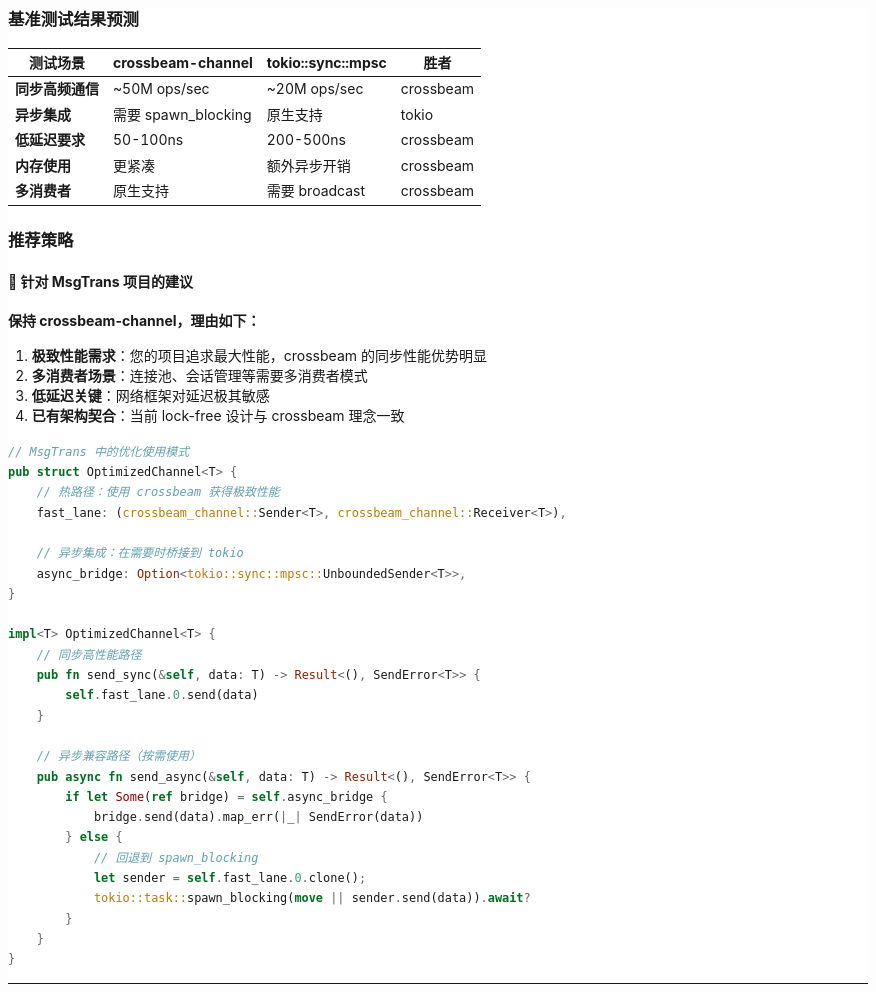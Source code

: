 ### 基准测试结果预测

| 测试场景 | crossbeam-channel | tokio::sync::mpsc | 胜者 |
|---------|-------------------|-------------------|------|
| **同步高频通信** | ~50M ops/sec | ~20M ops/sec | crossbeam |
| **异步集成** | 需要 spawn_blocking | 原生支持 | tokio |
| **低延迟要求** | 50-100ns | 200-500ns | crossbeam |
| **内存使用** | 更紧凑 | 额外异步开销 | crossbeam |
| **多消费者** | 原生支持 | 需要 broadcast | crossbeam |

### 推荐策略

#### 🎯 针对 MsgTrans 项目的建议

**保持 crossbeam-channel，理由如下：**

1. **极致性能需求**：您的项目追求最大性能，crossbeam 的同步性能优势明显
2. **多消费者场景**：连接池、会话管理等需要多消费者模式
3. **低延迟关键**：网络框架对延迟极其敏感
4. **已有架构契合**：当前 lock-free 设计与 crossbeam 理念一致

```rust
// MsgTrans 中的优化使用模式
pub struct OptimizedChannel<T> {
    // 热路径：使用 crossbeam 获得极致性能
    fast_lane: (crossbeam_channel::Sender<T>, crossbeam_channel::Receiver<T>),
    
    // 异步集成：在需要时桥接到 tokio
    async_bridge: Option<tokio::sync::mpsc::UnboundedSender<T>>,
}

impl<T> OptimizedChannel<T> {
    // 同步高性能路径
    pub fn send_sync(&self, data: T) -> Result<(), SendError<T>> {
        self.fast_lane.0.send(data)
    }
    
    // 异步兼容路径（按需使用）
    pub async fn send_async(&self, data: T) -> Result<(), SendError<T>> {
        if let Some(ref bridge) = self.async_bridge {
            bridge.send(data).map_err(|_| SendError(data))
        } else {
            // 回退到 spawn_blocking
            let sender = self.fast_lane.0.clone();
            tokio::task::spawn_blocking(move || sender.send(data)).await?
        }
    }
}
```

---